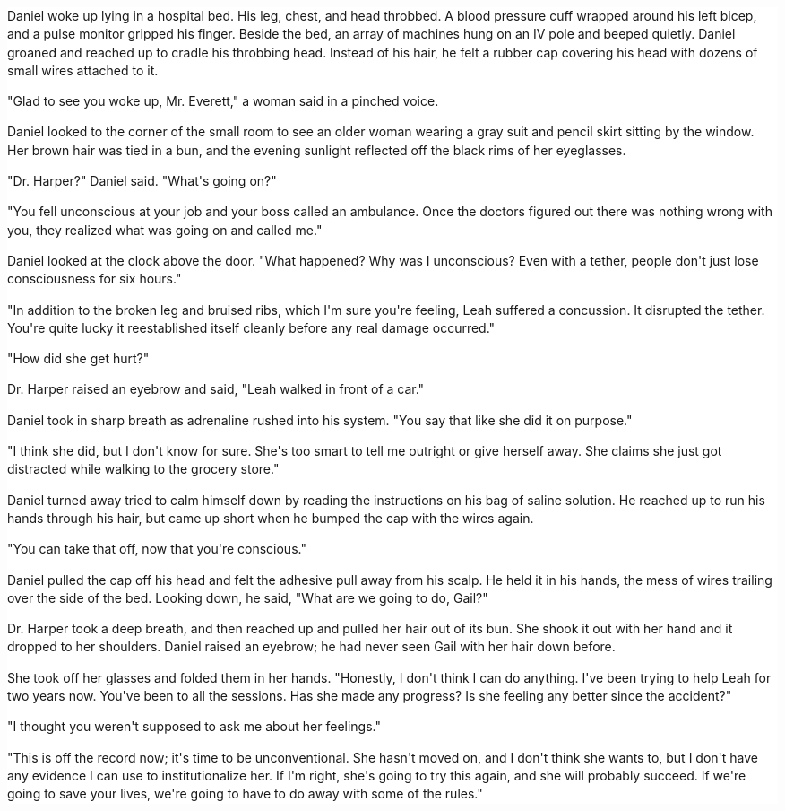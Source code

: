 Daniel woke up lying in a hospital bed. His leg, chest, and head throbbed. A blood pressure cuff wrapped around his left bicep, and a pulse monitor gripped his finger. Beside the bed, an array of machines hung on an IV pole and beeped quietly. Daniel groaned and reached up to cradle his throbbing head. Instead of his hair, he felt a rubber cap covering his head with dozens of small wires attached to it.

"Glad to see you woke up, Mr. Everett," a woman said in a pinched voice.

Daniel looked to the corner of the small room to see an older woman wearing a gray suit and pencil skirt sitting by the window. Her brown hair was tied in a bun, and the evening sunlight reflected off the black rims of her eyeglasses.

"Dr. Harper?" Daniel said. "What's going on?"

"You fell unconscious at your job and your boss called an ambulance. Once the doctors figured out there was nothing wrong with you, they realized what was going on and called me."

Daniel looked at the clock above the door. "What happened? Why was I unconscious? Even with a tether, people don't just lose consciousness for six hours."

"In addition to the broken leg and bruised ribs, which I'm sure you're feeling, Leah suffered a concussion. It disrupted the tether. You're quite lucky it reestablished itself cleanly before any real damage occurred."

"How did she get hurt?"

Dr. Harper raised an eyebrow and said, "Leah walked in front of a car."

Daniel took in sharp breath as adrenaline rushed into his system. "You say that like she did it on purpose."

"I think she did, but I don't know for sure. She's too smart to tell me outright or give herself away. She claims she just got distracted while walking to the grocery store."

Daniel turned away tried to calm himself down by reading the instructions on his bag of saline solution. He reached up to run his hands through his hair, but came up short when he bumped the cap with the wires again.

"You can take that off, now that you're conscious."

Daniel pulled the cap off his head and felt the adhesive pull away from his scalp. He held it in his hands, the mess of wires trailing over the side of the bed. Looking down, he said, "What are we going to do, Gail?"

Dr. Harper took a deep breath, and then reached up and pulled her hair out of its bun. She shook it out with her hand and it dropped to her shoulders. Daniel raised an eyebrow; he had never seen Gail with her hair down before.

She took off her glasses and folded them in her hands. "Honestly, I don't think I can do anything. I've been trying to help Leah for two years now. You've been to all the sessions. Has she made any progress? Is she feeling any better since the accident?"

"I thought you weren't supposed to ask me about her feelings."

"This is off the record now; it's time to be unconventional. She hasn't moved on, and I don't think she wants to, but I don't have any evidence I can use to institutionalize her. If I'm right, she's going to try this again, and she will probably succeed. If we're going to save your lives, we're going to have to do away with some of the rules."
